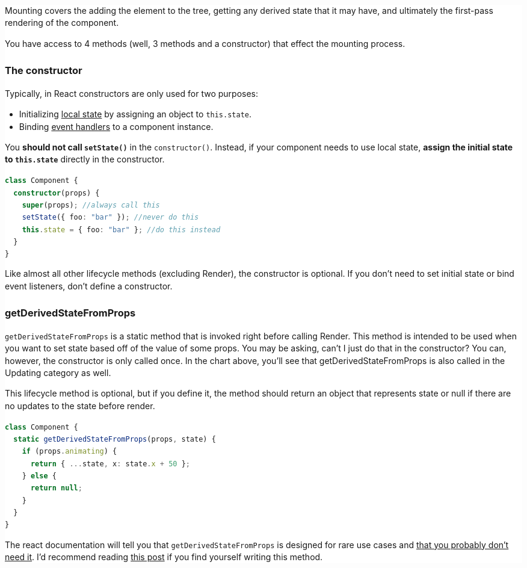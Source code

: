 Mounting covers the adding the element to the tree, getting any derived state that it may have, and ultimately the first-pass rendering of the component.

You have access to 4 methods (well, 3 methods and a constructor) that effect the mounting process.

### The constructor

Typically, in React constructors are only used for two purposes:

- Initializing [local state](https://reactjs.org/docs/state-and-lifecycle.html) by assigning an object to `this.state`.
- Binding [event handlers](https://reactjs.org/docs/handling-events.html) to a component instance.

You **should not call `setState()`** in the `constructor()`. Instead, if your component needs to use local state, **assign the initial state to `this.state`** directly in the constructor.

```typescript
class Component {
  constructor(props) {
    super(props); //always call this
    setState({ foo: "bar" }); //never do this
    this.state = { foo: "bar" }; //do this instead
  }
}
```

Like almost all other lifecycle methods (excluding Render), the constructor is optional. If you don’t need to set initial state or bind event listeners, don’t define a constructor.

### getDerivedStateFromProps

`getDerivedStateFromProps` is a static method that is invoked right before calling Render. This method is intended to be used when you want to set state based off of the value of some props. You may be asking, can’t I just do that in the constructor? You can, however, the constructor is only called once. In the chart above, you’ll see that getDerivedStateFromProps is also called in the Updating category as well.

This lifecycle method is optional, but if you define it, the method should return an object that represents state or null if there are no updates to the state before render.

```typescript
class Component {
  static getDerivedStateFromProps(props, state) {
    if (props.animating) {
      return { ...state, x: state.x + 50 };
    } else {
      return null;
    }
  }
}
```

The react documentation will tell you that `getDerivedStateFromProps` is designed for rare use cases and [that you probably don’t need it](https://reactjs.org/blog/2018-06-07/you-probably-dont-need-derived-state.html#when-to-use-derived-state). I’d recommend reading [this post](https://reactjs.org/blog/2018-06-07/you-probably-dont-need-derived-state.html#when-to-use-derived-state) if you find yourself writing this method.
